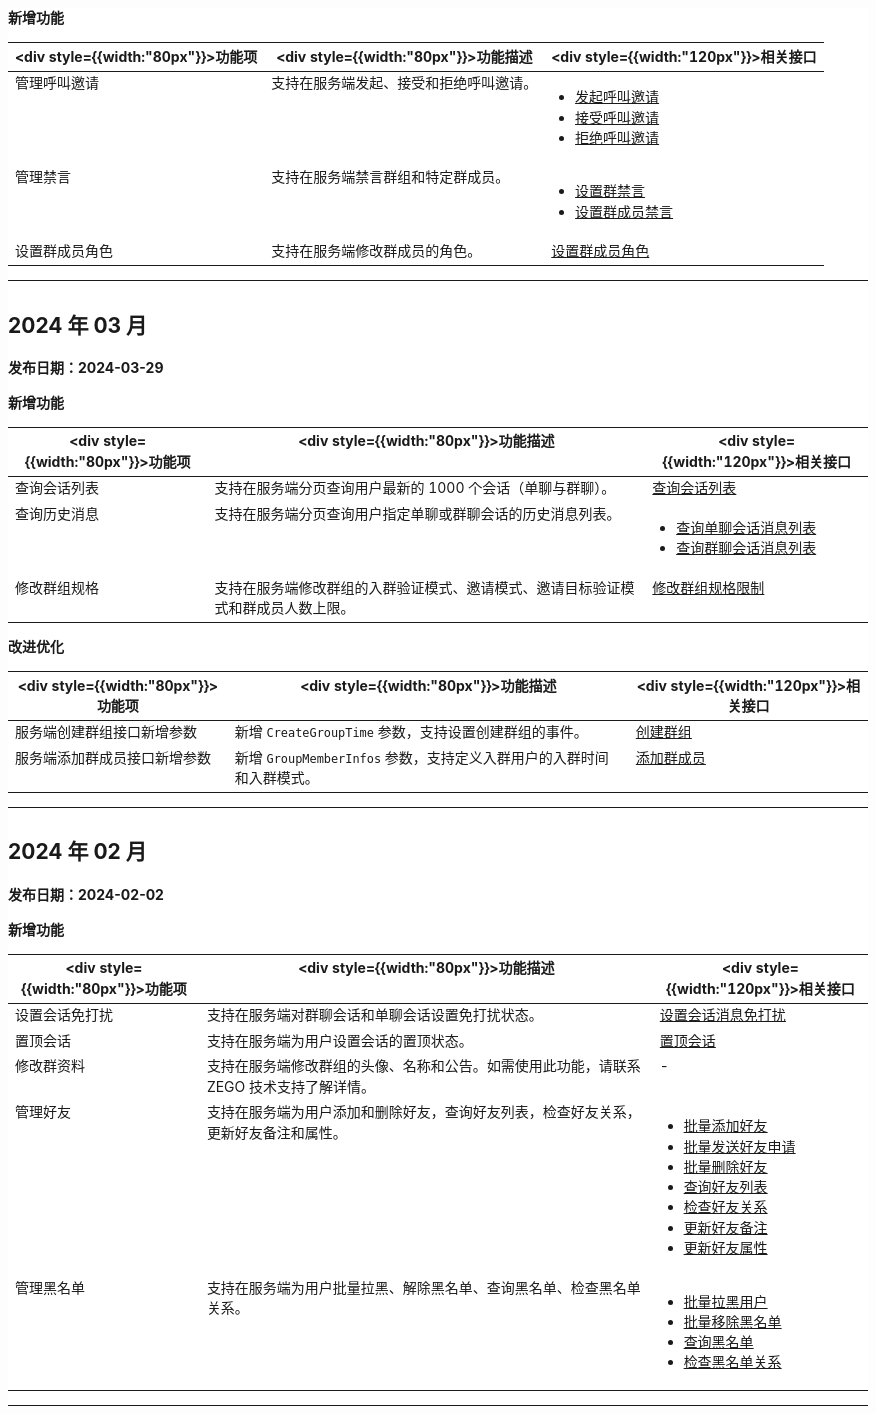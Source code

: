 **新增功能**

| <div style={{width:"80px"}}>功能项</div>  | <div style={{width:"80px"}}>功能描述</div> | <div style={{width:"120px"}}>相关接口</div> |
| -----  | ---- | ----- |
| 管理呼叫邀请 | 支持在服务端发起、接受和拒绝呼叫邀请。 | <ul><li>[发起呼叫邀请](/zim-server/call-invitation/send-a-call-invitation)</li><li>[接受呼叫邀请](/zim-server/call-invitation/accept-a-call-invitation)</li><li>[拒绝呼叫邀请](/zim-server/call-invitation/reject-a-call-invitation)</li></ul> |
| 管理禁言 | 支持在服务端禁言群组和特定群成员。 | <ul><li>[设置群禁言](/zim-server/group/mute-a-group)</li><li>[设置群成员禁言](/zim-server/group/mute-group-members)</li></ul> |
| 设置群成员角色 | 支持在服务端修改群成员的角色。 | [设置群成员角色](/zim-server/group/set-group-member-roles) |

---

## 2024 年 03 月

**发布日期：2024-03-29**

**新增功能**

| <div style={{width:"80px"}}>功能项</div>  | <div style={{width:"80px"}}>功能描述</div> | <div style={{width:"120px"}}>相关接口</div> |
|-------|-------|-------|
| 查询会话列表 | 支持在服务端分页查询用户最新的 1000 个会话（单聊与群聊）。| [查询会话列表](/zim-server/conversation/query-conversation-list) |
| 查询历史消息 | 支持在服务端分页查询用户指定单聊或群聊会话的历史消息列表。| <ul><li>[查询单聊会话消息列表](/zim-server/conversation/query-the-message-list-of-one-on-one-chats)</li><li>[查询群聊会话消息列表](/zim-server/conversation/query-the-message-list-of-group-chats)</li></ul> |
| 修改群组规格 | 支持在服务端修改群组的入群验证模式、邀请模式、邀请目标验证模式和群成员人数上限。| [修改群组规格限制](/zim-server/group/modify-group-specification-limits) |

**改进优化**

| <div style={{width:"80px"}}>功能项</div>  | <div style={{width:"80px"}}>功能描述</div> | <div style={{width:"120px"}}>相关接口</div> |
| -----  | ---- | ----- |
| 服务端创建群组接口新增参数 | 新增 `CreateGroupTime` 参数，支持设置创建群组的事件。 | [创建群组](/zim-server/group/create-a-group) |
| 服务端添加群成员接口新增参数 | 新增 `GroupMemberInfos` 参数，支持定义入群用户的入群时间和入群模式。 | [添加群成员](/zim-server/group/add-group-members) |

---

## 2024 年 02 月

**发布日期：2024-02-02**

**新增功能**

| <div style={{width:"80px"}}>功能项</div>  | <div style={{width:"80px"}}>功能描述</div> | <div style={{width:"120px"}}>相关接口</div> |
|-------|-------|-------|
| 设置会话免打扰 | 支持在服务端对群聊会话和单聊会话设置免打扰状态。 | [设置会话消息免打扰](/zim-server/conversation/mute-notifications-for-conversations) |
| 置顶会话 | 支持在服务端为用户设置会话的置顶状态。 | [置顶会话](/zim-server/conversation/pin-conversations-to-the-top) |
| 修改群资料 | 支持在服务端修改群组的头像、名称和公告。<Note title="说明">如需使用此功能，请联系 ZEGO 技术支持了解详情。</Note> | - |
| 管理好友 | 支持在服务端为用户添加和删除好友，查询好友列表，检查好友关系，更新好友备注和属性。 | <ul><li>[批量添加好友](/zim-server/user/batch-add-friends)</li><li>[批量发送好友申请](/zim-server/user/batch-send-friend-requests)</li><li>[批量删除好友](/zim-server/user/batch-delete-friends)</li><li>[查询好友列表](/zim-server/user/query-the-friend-list)</li><li>[检查好友关系](/zim-server/user/check-friendships)</li><li>[更新好友备注](/zim-server/user/change-the-alias-of-a-friend)</li><li>[更新好友属性](/zim-server/user/modify-the-attributes-of-a-friend)</li></ul> |
| 管理黑名单 | 支持在服务端为用户批量拉黑、解除黑名单、查询黑名单、检查黑名单关系。 | <ul><li>[批量拉黑用户](/zim-server/user/batch-block-users)</li><li>[批量移除黑名单](/zim-server/user/batch-unblock-users)</li><li>[查询黑名单](/zim-server/user/query-the-blocklist)</li><li>[检查黑名单关系](/zim-server/user/check-blockships)</li></ul> |

---
